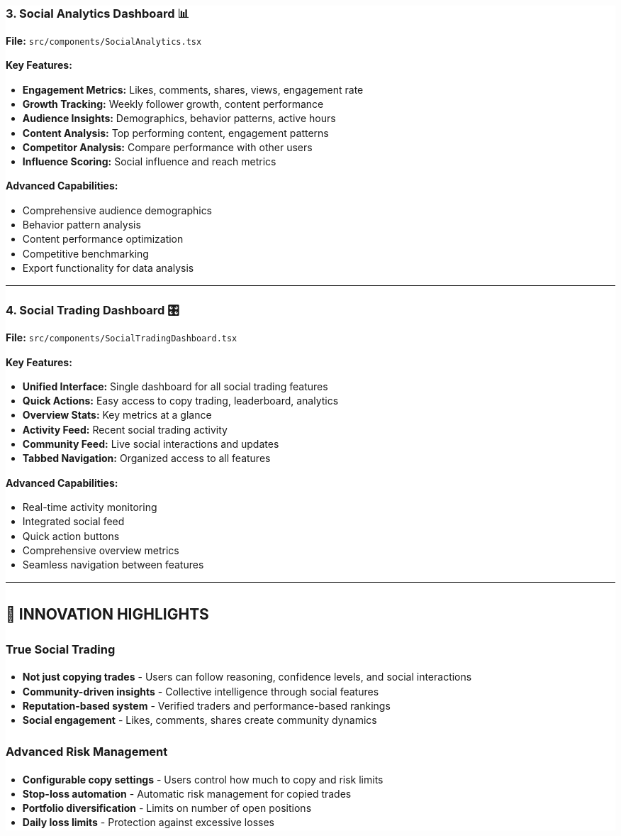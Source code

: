 
### **3. Social Analytics Dashboard** 📊
**File:** `src/components/SocialAnalytics.tsx`

**Key Features:**
- **Engagement Metrics:** Likes, comments, shares, views, engagement rate
- **Growth Tracking:** Weekly follower growth, content performance
- **Audience Insights:** Demographics, behavior patterns, active hours
- **Content Analysis:** Top performing content, engagement patterns
- **Competitor Analysis:** Compare performance with other users
- **Influence Scoring:** Social influence and reach metrics

**Advanced Capabilities:**
- Comprehensive audience demographics
- Behavior pattern analysis
- Content performance optimization
- Competitive benchmarking
- Export functionality for data analysis

---

### **4. Social Trading Dashboard** 🎛️
**File:** `src/components/SocialTradingDashboard.tsx`

**Key Features:**
- **Unified Interface:** Single dashboard for all social trading features
- **Quick Actions:** Easy access to copy trading, leaderboard, analytics
- **Overview Stats:** Key metrics at a glance
- **Activity Feed:** Recent social trading activity
- **Community Feed:** Live social interactions and updates
- **Tabbed Navigation:** Organized access to all features

**Advanced Capabilities:**
- Real-time activity monitoring
- Integrated social feed
- Quick action buttons
- Comprehensive overview metrics
- Seamless navigation between features

---

## 🚀 **INNOVATION HIGHLIGHTS**

### **True Social Trading**
- **Not just copying trades** - Users can follow reasoning, confidence levels, and social interactions
- **Community-driven insights** - Collective intelligence through social features
- **Reputation-based system** - Verified traders and performance-based rankings
- **Social engagement** - Likes, comments, shares create community dynamics

### **Advanced Risk Management**
- **Configurable copy settings** - Users control how much to copy and risk limits
- **Stop-loss automation** - Automatic risk management for copied trades
- **Portfolio diversification** - Limits on number of open positions
- **Daily loss limits** - Protection against excessive losses
